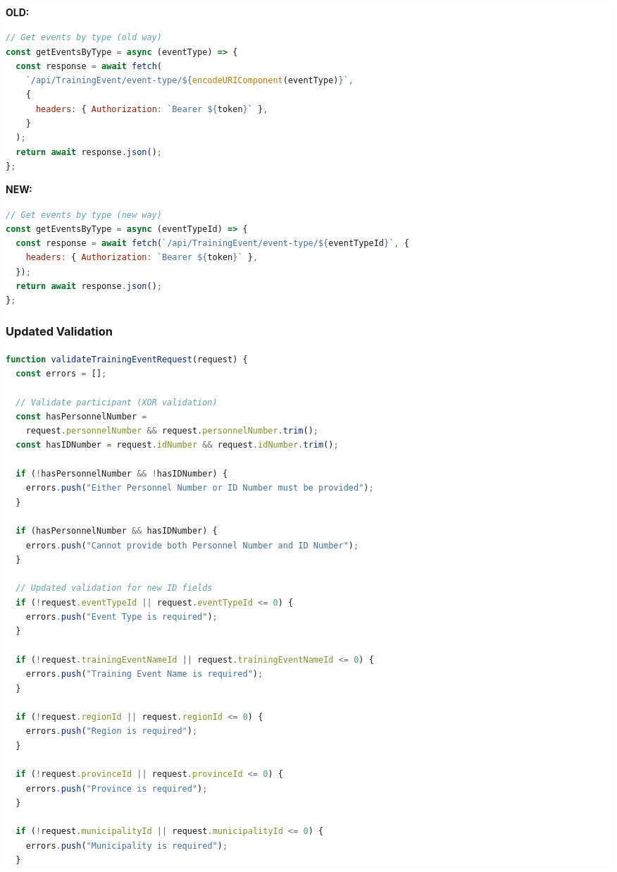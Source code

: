 **OLD:**

```javascript
// Get events by type (old way)
const getEventsByType = async (eventType) => {
  const response = await fetch(
    `/api/TrainingEvent/event-type/${encodeURIComponent(eventType)}`,
    {
      headers: { Authorization: `Bearer ${token}` },
    }
  );
  return await response.json();
};
```

**NEW:**

```javascript
// Get events by type (new way)
const getEventsByType = async (eventTypeId) => {
  const response = await fetch(`/api/TrainingEvent/event-type/${eventTypeId}`, {
    headers: { Authorization: `Bearer ${token}` },
  });
  return await response.json();
};
```

### Updated Validation

```javascript
function validateTrainingEventRequest(request) {
  const errors = [];

  // Validate participant (XOR validation)
  const hasPersonnelNumber =
    request.personnelNumber && request.personnelNumber.trim();
  const hasIDNumber = request.idNumber && request.idNumber.trim();

  if (!hasPersonnelNumber && !hasIDNumber) {
    errors.push("Either Personnel Number or ID Number must be provided");
  }

  if (hasPersonnelNumber && hasIDNumber) {
    errors.push("Cannot provide both Personnel Number and ID Number");
  }

  // Updated validation for new ID fields
  if (!request.eventTypeId || request.eventTypeId <= 0) {
    errors.push("Event Type is required");
  }

  if (!request.trainingEventNameId || request.trainingEventNameId <= 0) {
    errors.push("Training Event Name is required");
  }

  if (!request.regionId || request.regionId <= 0) {
    errors.push("Region is required");
  }

  if (!request.provinceId || request.provinceId <= 0) {
    errors.push("Province is required");
  }

  if (!request.municipalityId || request.municipalityId <= 0) {
    errors.push("Municipality is required");
  }
```